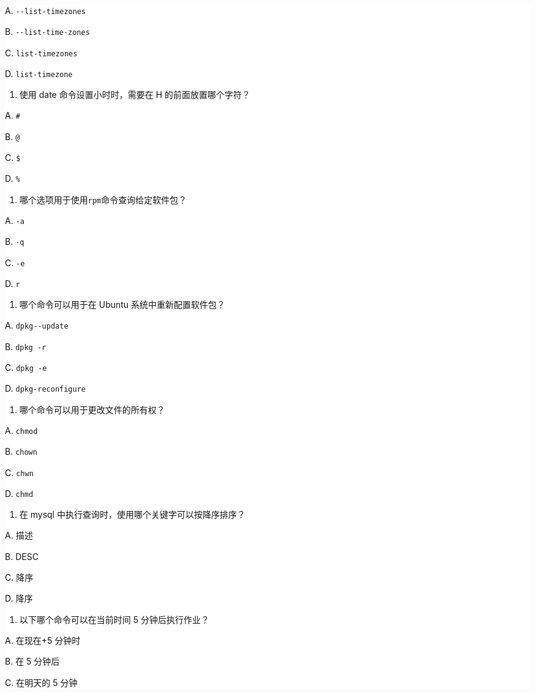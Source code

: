 A. `--list-timezones`

B. `--list-time-zones`

C. `list-timezones`

D. `list-timezone`

1.  使用 date 命令设置小时时，需要在 H 的前面放置哪个字符？

A. `#`

B. `@`

C. `$`

D. `%`

1.  哪个选项用于使用`rpm`命令查询给定软件包？

A. `-a`

B. `-q`

C. `-e`

D. `r`

1.  哪个命令可以用于在 Ubuntu 系统中重新配置软件包？

A. `dpkg--update`

B. `dpkg -r`

C. `dpkg -e`

D. `dpkg-reconfigure`

1.  哪个命令可以用于更改文件的所有权？

A. `chmod`

B. `chown`

C. `chwn`

D. `chmd`

1.  在 mysql 中执行查询时，使用哪个关键字可以按降序排序？

A. 描述

B. DESC

C. 降序

D. 降序

1.  以下哪个命令可以在当前时间 5 分钟后执行作业？

A. 在现在+5 分钟时

B. 在 5 分钟后

C. 在明天的 5 分钟

